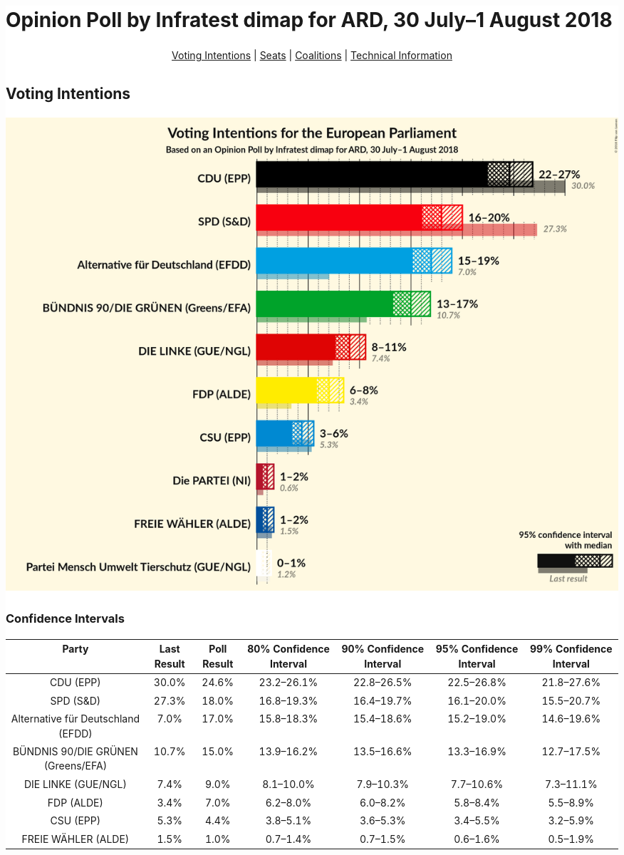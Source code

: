 # Opinion Poll by Infratest dimap for ARD, 30 July–1 August 2018

<p align="center"><a href="#voting-intentions">Voting Intentions</a> | <a href="#seats">Seats</a> | <a href="#coalitions">Coalitions</a> | <a href="#technical-information">Technical Information</a></p>

## Voting Intentions

![Graph with voting intentions not yet produced](2018-08-01-Infratestdimap.png "Voting Intentions")

### Confidence Intervals

| Party | Last Result | Poll Result | 80% Confidence Interval | 90% Confidence Interval | 95% Confidence Interval | 99% Confidence Interval |
|:-----:|:-----------:|:-----------:|:-----------------------:|:-----------------------:|:-----------------------:|:-----------------------:|
| CDU (EPP) | 30.0% | 24.6% | 23.2–26.1% |22.8–26.5% |22.5–26.8% |21.8–27.6% |
| SPD (S&D) | 27.3% | 18.0% | 16.8–19.3% |16.4–19.7% |16.1–20.0% |15.5–20.7% |
| Alternative für Deutschland (EFDD) | 7.0% | 17.0% | 15.8–18.3% |15.4–18.6% |15.2–19.0% |14.6–19.6% |
| BÜNDNIS 90/DIE GRÜNEN (Greens/EFA) | 10.7% | 15.0% | 13.9–16.2% |13.5–16.6% |13.3–16.9% |12.7–17.5% |
| DIE LINKE (GUE/NGL) | 7.4% | 9.0% | 8.1–10.0% |7.9–10.3% |7.7–10.6% |7.3–11.1% |
| FDP (ALDE) | 3.4% | 7.0% | 6.2–8.0% |6.0–8.2% |5.8–8.4% |5.5–8.9% |
| CSU (EPP) | 5.3% | 4.4% | 3.8–5.1% |3.6–5.3% |3.4–5.5% |3.2–5.9% |
| FREIE WÄHLER (ALDE) | 1.5% | 1.0% | 0.7–1.4% |0.7–1.5% |0.6–1.6% |0.5–1.9% |